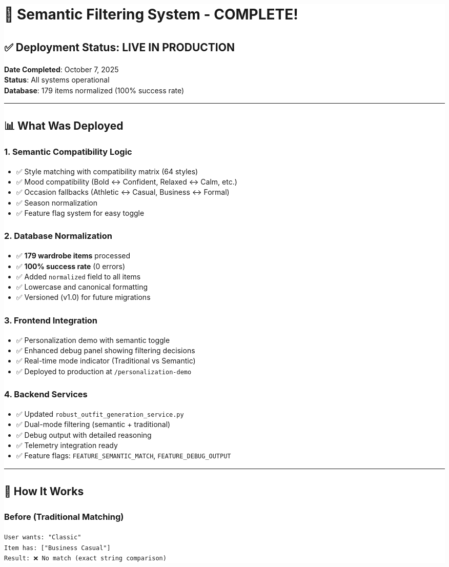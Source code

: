 # 🎉 Semantic Filtering System - COMPLETE!

## ✅ Deployment Status: LIVE IN PRODUCTION

**Date Completed**: October 7, 2025  
**Status**: All systems operational  
**Database**: 179 items normalized (100% success rate)

---

## 📊 What Was Deployed

### 1. **Semantic Compatibility Logic**
- ✅ Style matching with compatibility matrix (64 styles)
- ✅ Mood compatibility (Bold ↔ Confident, Relaxed ↔ Calm, etc.)
- ✅ Occasion fallbacks (Athletic ↔ Casual, Business ↔ Formal)
- ✅ Season normalization
- ✅ Feature flag system for easy toggle

### 2. **Database Normalization**
- ✅ **179 wardrobe items** processed
- ✅ **100% success rate** (0 errors)
- ✅ Added `normalized` field to all items
- ✅ Lowercase and canonical formatting
- ✅ Versioned (v1.0) for future migrations

### 3. **Frontend Integration**
- ✅ Personalization demo with semantic toggle
- ✅ Enhanced debug panel showing filtering decisions
- ✅ Real-time mode indicator (Traditional vs Semantic)
- ✅ Deployed to production at `/personalization-demo`

### 4. **Backend Services**
- ✅ Updated `robust_outfit_generation_service.py`
- ✅ Dual-mode filtering (semantic + traditional)
- ✅ Debug output with detailed reasoning
- ✅ Telemetry integration ready
- ✅ Feature flags: `FEATURE_SEMANTIC_MATCH`, `FEATURE_DEBUG_OUTPUT`

---

## 🎯 How It Works

### **Before (Traditional Matching)**
```
User wants: "Classic"
Item has: ["Business Casual"]
Result: ❌ No match (exact string comparison)
```

